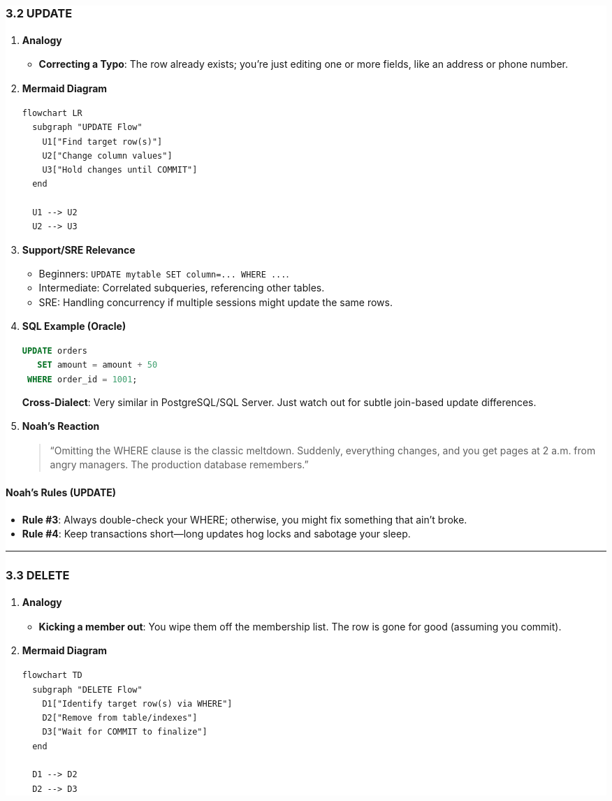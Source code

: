 ### 3.2 **UPDATE**

1. **Analogy**  
   - **Correcting a Typo**: The row already exists; you’re just editing one or more fields, like an address or phone number.

2. **Mermaid Diagram**  
   ```mermaid
   flowchart LR
     subgraph "UPDATE Flow"
       U1["Find target row(s)"]
       U2["Change column values"]
       U3["Hold changes until COMMIT"]
     end
     
     U1 --> U2
     U2 --> U3
   ```

3. **Support/SRE Relevance**  
   - Beginners: `UPDATE mytable SET column=... WHERE ...`.  
   - Intermediate: Correlated subqueries, referencing other tables.  
   - SRE: Handling concurrency if multiple sessions might update the same rows.

4. **SQL Example (Oracle)**  
   ```sql
   UPDATE orders
      SET amount = amount + 50
    WHERE order_id = 1001;
   ```
   **Cross-Dialect**: Very similar in PostgreSQL/SQL Server. Just watch out for subtle join-based update differences.

5. **Noah’s Reaction**  
   > “Omitting the WHERE clause is the classic meltdown. Suddenly, everything changes, and you get pages at 2 a.m. from angry managers. The production database remembers.”

#### **Noah’s Rules (UPDATE)**
- **Rule #3**: Always double-check your WHERE; otherwise, you might fix something that ain’t broke.  
- **Rule #4**: Keep transactions short—long updates hog locks and sabotage your sleep.

---

### 3.3 **DELETE**

1. **Analogy**  
   - **Kicking a member out**: You wipe them off the membership list. The row is gone for good (assuming you commit).

2. **Mermaid Diagram**  
   ```mermaid
   flowchart TD
     subgraph "DELETE Flow"
       D1["Identify target row(s) via WHERE"]
       D2["Remove from table/indexes"]
       D3["Wait for COMMIT to finalize"]
     end
     
     D1 --> D2
     D2 --> D3
   ```
